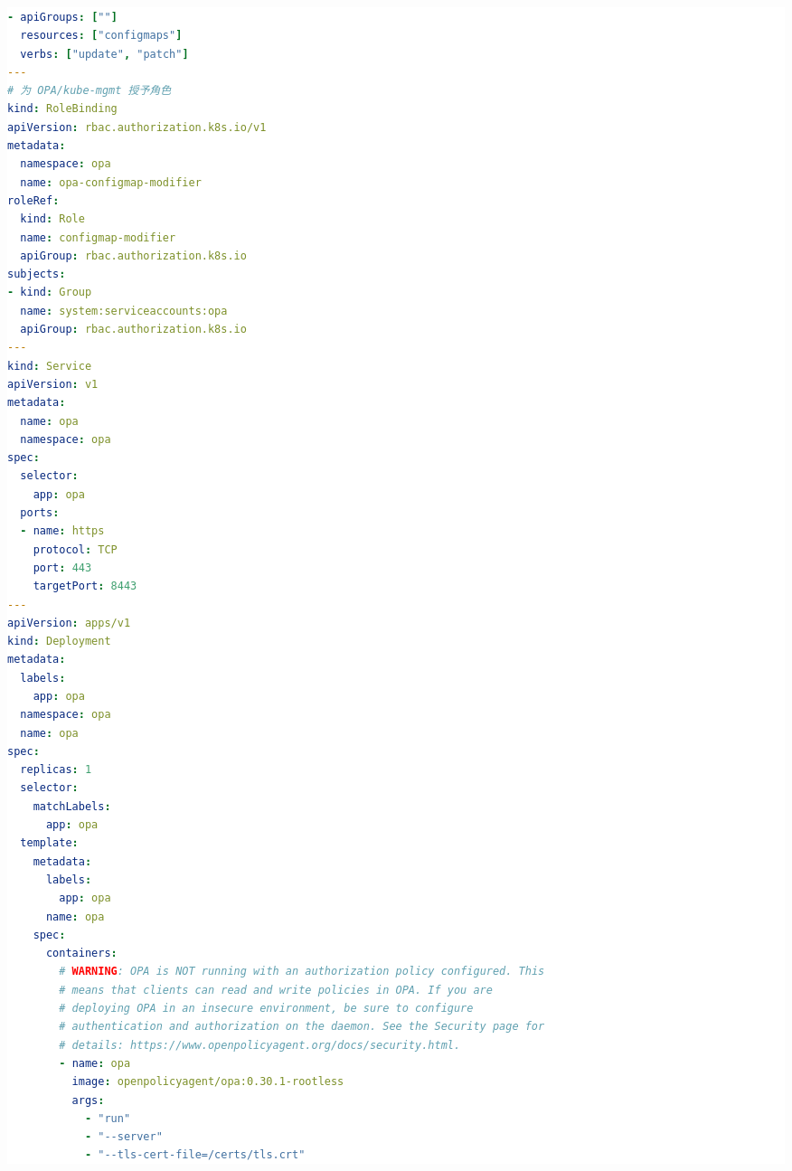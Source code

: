 ```yaml
- apiGroups: [""]
  resources: ["configmaps"]
  verbs: ["update", "patch"]
---
# 为 OPA/kube-mgmt 授予角色
kind: RoleBinding
apiVersion: rbac.authorization.k8s.io/v1
metadata:
  namespace: opa
  name: opa-configmap-modifier
roleRef:
  kind: Role
  name: configmap-modifier
  apiGroup: rbac.authorization.k8s.io
subjects:
- kind: Group
  name: system:serviceaccounts:opa
  apiGroup: rbac.authorization.k8s.io
---
kind: Service
apiVersion: v1
metadata:
  name: opa
  namespace: opa
spec:
  selector:
    app: opa
  ports:
  - name: https
    protocol: TCP
    port: 443
    targetPort: 8443
---
apiVersion: apps/v1
kind: Deployment
metadata:
  labels:
    app: opa
  namespace: opa
  name: opa
spec:
  replicas: 1
  selector:
    matchLabels:
      app: opa
  template:
    metadata:
      labels:
        app: opa
      name: opa
    spec:
      containers:
        # WARNING: OPA is NOT running with an authorization policy configured. This
        # means that clients can read and write policies in OPA. If you are
        # deploying OPA in an insecure environment, be sure to configure
        # authentication and authorization on the daemon. See the Security page for
        # details: https://www.openpolicyagent.org/docs/security.html.
        - name: opa
          image: openpolicyagent/opa:0.30.1-rootless
          args:
            - "run"
            - "--server"
            - "--tls-cert-file=/certs/tls.crt"
```